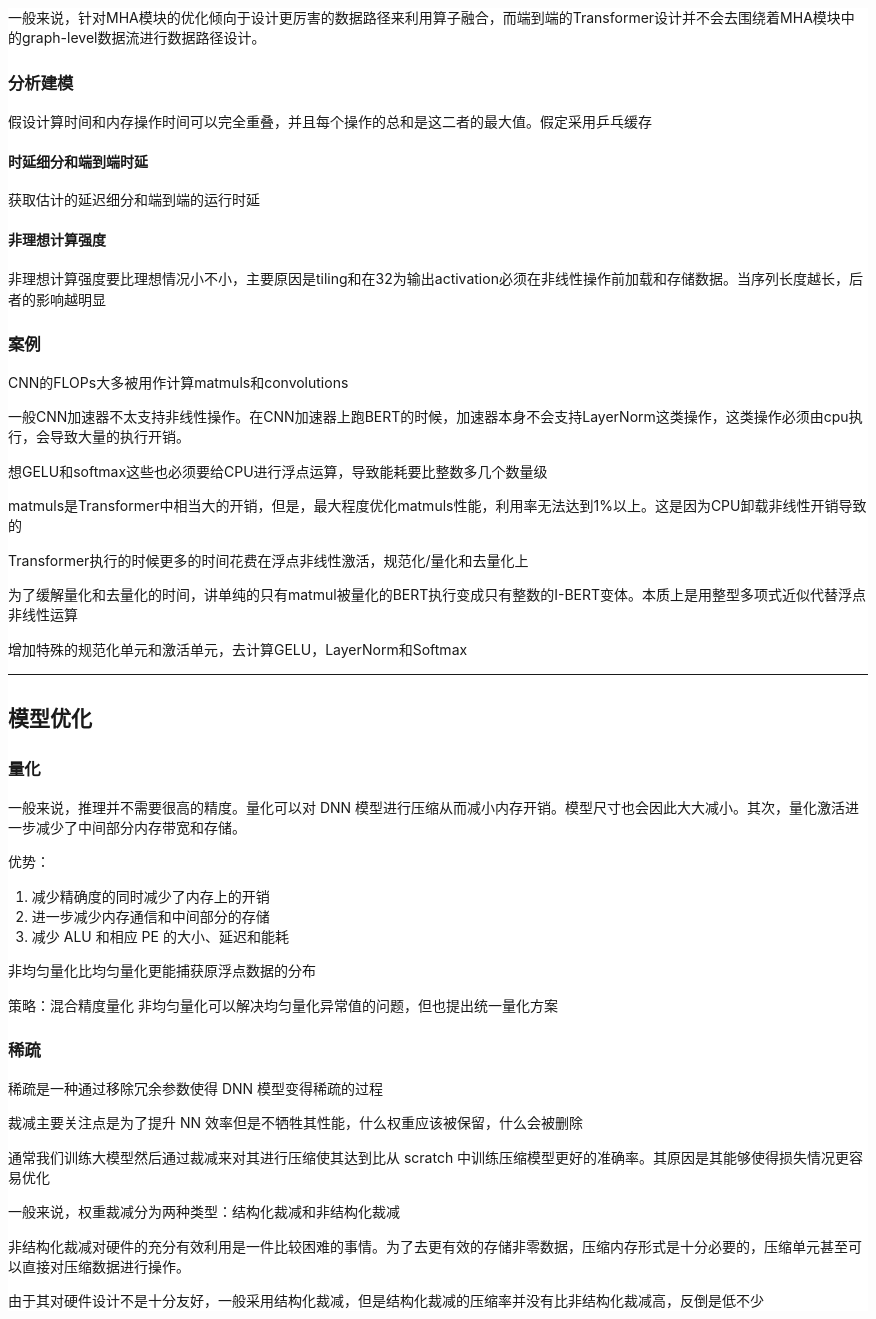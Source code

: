 一般来说，针对MHA模块的优化倾向于设计更厉害的数据路径来利用算子融合，而端到端的Transformer设计并不会去围绕着MHA模块中的graph-level数据流进行数据路径设计。

### 分析建模
假设计算时间和内存操作时间可以完全重叠，并且每个操作的总和是这二者的最大值。假定采用乒乓缓存

#### 时延细分和端到端时延
获取估计的延迟细分和端到端的运行时延

#### 非理想计算强度
非理想计算强度要比理想情况小不小，主要原因是tiling和在32为输出activation必须在非线性操作前加载和存储数据。当序列长度越长，后者的影响越明显

### 案例
CNN的FLOPs大多被用作计算matmuls和convolutions

一般CNN加速器不太支持非线性操作。在CNN加速器上跑BERT的时候，加速器本身不会支持LayerNorm这类操作，这类操作必须由cpu执行，会导致大量的执行开销。

想GELU和softmax这些也必须要给CPU进行浮点运算，导致能耗要比整数多几个数量级

matmuls是Transformer中相当大的开销，但是，最大程度优化matmuls性能，利用率无法达到1%以上。这是因为CPU卸载非线性开销导致的

Transformer执行的时候更多的时间花费在浮点非线性激活，规范化/量化和去量化上

为了缓解量化和去量化的时间，讲单纯的只有matmul被量化的BERT执行变成只有整数的I-BERT变体。本质上是用整型多项式近似代替浮点非线性运算

增加特殊的规范化单元和激活单元，去计算GELU，LayerNorm和Softmax


---

## 模型优化

### 量化
一般来说，推理并不需要很高的精度。量化可以对 DNN 模型进行压缩从而减小内存开销。模型尺寸也会因此大大减小。其次，量化激活进一步减少了中间部分内存带宽和存储。

优势：
1. 减少精确度的同时减少了内存上的开销
2. 进一步减少内存通信和中间部分的存储
3. 减少 ALU 和相应 PE 的大小、延迟和能耗

非均匀量化比均匀量化更能捕获原浮点数据的分布 

策略：混合精度量化
非均匀量化可以解决均匀量化异常值的问题，但也提出统一量化方案


### 稀疏
稀疏是一种通过移除冗余参数使得 DNN 模型变得稀疏的过程

裁减主要关注点是为了提升 NN 效率但是不牺牲其性能，什么权重应该被保留，什么会被删除

通常我们训练大模型然后通过裁减来对其进行压缩使其达到比从 scratch 中训练压缩模型更好的准确率。其原因是其能够使得损失情况更容易优化

一般来说，权重裁减分为两种类型：结构化裁减和非结构化裁减

非结构化裁减对硬件的充分有效利用是一件比较困难的事情。为了去更有效的存储非零数据，压缩内存形式是十分必要的，压缩单元甚至可以直接对压缩数据进行操作。

由于其对硬件设计不是十分友好，一般采用结构化裁减，但是结构化裁减的压缩率并没有比非结构化裁减高，反倒是低不少
